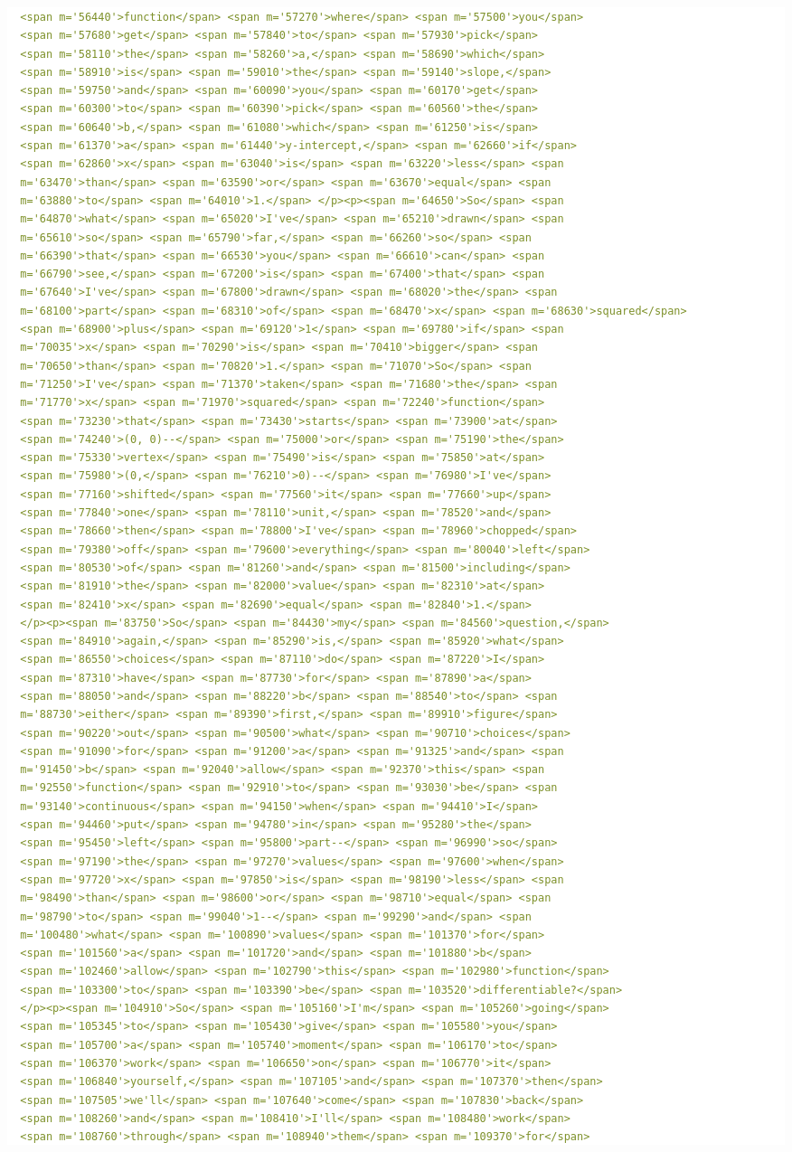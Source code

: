 ```yaml
  <span m='56440'>function</span> <span m='57270'>where</span> <span m='57500'>you</span>
  <span m='57680'>get</span> <span m='57840'>to</span> <span m='57930'>pick</span>
  <span m='58110'>the</span> <span m='58260'>a,</span> <span m='58690'>which</span>
  <span m='58910'>is</span> <span m='59010'>the</span> <span m='59140'>slope,</span>
  <span m='59750'>and</span> <span m='60090'>you</span> <span m='60170'>get</span>
  <span m='60300'>to</span> <span m='60390'>pick</span> <span m='60560'>the</span>
  <span m='60640'>b,</span> <span m='61080'>which</span> <span m='61250'>is</span>
  <span m='61370'>a</span> <span m='61440'>y-intercept,</span> <span m='62660'>if</span>
  <span m='62860'>x</span> <span m='63040'>is</span> <span m='63220'>less</span> <span
  m='63470'>than</span> <span m='63590'>or</span> <span m='63670'>equal</span> <span
  m='63880'>to</span> <span m='64010'>1.</span> </p><p><span m='64650'>So</span> <span
  m='64870'>what</span> <span m='65020'>I've</span> <span m='65210'>drawn</span> <span
  m='65610'>so</span> <span m='65790'>far,</span> <span m='66260'>so</span> <span
  m='66390'>that</span> <span m='66530'>you</span> <span m='66610'>can</span> <span
  m='66790'>see,</span> <span m='67200'>is</span> <span m='67400'>that</span> <span
  m='67640'>I've</span> <span m='67800'>drawn</span> <span m='68020'>the</span> <span
  m='68100'>part</span> <span m='68310'>of</span> <span m='68470'>x</span> <span m='68630'>squared</span>
  <span m='68900'>plus</span> <span m='69120'>1</span> <span m='69780'>if</span> <span
  m='70035'>x</span> <span m='70290'>is</span> <span m='70410'>bigger</span> <span
  m='70650'>than</span> <span m='70820'>1.</span> <span m='71070'>So</span> <span
  m='71250'>I've</span> <span m='71370'>taken</span> <span m='71680'>the</span> <span
  m='71770'>x</span> <span m='71970'>squared</span> <span m='72240'>function</span>
  <span m='73230'>that</span> <span m='73430'>starts</span> <span m='73900'>at</span>
  <span m='74240'>(0, 0)--</span> <span m='75000'>or</span> <span m='75190'>the</span>
  <span m='75330'>vertex</span> <span m='75490'>is</span> <span m='75850'>at</span>
  <span m='75980'>(0,</span> <span m='76210'>0)--</span> <span m='76980'>I've</span>
  <span m='77160'>shifted</span> <span m='77560'>it</span> <span m='77660'>up</span>
  <span m='77840'>one</span> <span m='78110'>unit,</span> <span m='78520'>and</span>
  <span m='78660'>then</span> <span m='78800'>I've</span> <span m='78960'>chopped</span>
  <span m='79380'>off</span> <span m='79600'>everything</span> <span m='80040'>left</span>
  <span m='80530'>of</span> <span m='81260'>and</span> <span m='81500'>including</span>
  <span m='81910'>the</span> <span m='82000'>value</span> <span m='82310'>at</span>
  <span m='82410'>x</span> <span m='82690'>equal</span> <span m='82840'>1.</span>
  </p><p><span m='83750'>So</span> <span m='84430'>my</span> <span m='84560'>question,</span>
  <span m='84910'>again,</span> <span m='85290'>is,</span> <span m='85920'>what</span>
  <span m='86550'>choices</span> <span m='87110'>do</span> <span m='87220'>I</span>
  <span m='87310'>have</span> <span m='87730'>for</span> <span m='87890'>a</span>
  <span m='88050'>and</span> <span m='88220'>b</span> <span m='88540'>to</span> <span
  m='88730'>either</span> <span m='89390'>first,</span> <span m='89910'>figure</span>
  <span m='90220'>out</span> <span m='90500'>what</span> <span m='90710'>choices</span>
  <span m='91090'>for</span> <span m='91200'>a</span> <span m='91325'>and</span> <span
  m='91450'>b</span> <span m='92040'>allow</span> <span m='92370'>this</span> <span
  m='92550'>function</span> <span m='92910'>to</span> <span m='93030'>be</span> <span
  m='93140'>continuous</span> <span m='94150'>when</span> <span m='94410'>I</span>
  <span m='94460'>put</span> <span m='94780'>in</span> <span m='95280'>the</span>
  <span m='95450'>left</span> <span m='95800'>part--</span> <span m='96990'>so</span>
  <span m='97190'>the</span> <span m='97270'>values</span> <span m='97600'>when</span>
  <span m='97720'>x</span> <span m='97850'>is</span> <span m='98190'>less</span> <span
  m='98490'>than</span> <span m='98600'>or</span> <span m='98710'>equal</span> <span
  m='98790'>to</span> <span m='99040'>1--</span> <span m='99290'>and</span> <span
  m='100480'>what</span> <span m='100890'>values</span> <span m='101370'>for</span>
  <span m='101560'>a</span> <span m='101720'>and</span> <span m='101880'>b</span>
  <span m='102460'>allow</span> <span m='102790'>this</span> <span m='102980'>function</span>
  <span m='103300'>to</span> <span m='103390'>be</span> <span m='103520'>differentiable?</span>
  </p><p><span m='104910'>So</span> <span m='105160'>I'm</span> <span m='105260'>going</span>
  <span m='105345'>to</span> <span m='105430'>give</span> <span m='105580'>you</span>
  <span m='105700'>a</span> <span m='105740'>moment</span> <span m='106170'>to</span>
  <span m='106370'>work</span> <span m='106650'>on</span> <span m='106770'>it</span>
  <span m='106840'>yourself,</span> <span m='107105'>and</span> <span m='107370'>then</span>
  <span m='107505'>we'll</span> <span m='107640'>come</span> <span m='107830'>back</span>
  <span m='108260'>and</span> <span m='108410'>I'll</span> <span m='108480'>work</span>
  <span m='108760'>through</span> <span m='108940'>them</span> <span m='109370'>for</span>
```